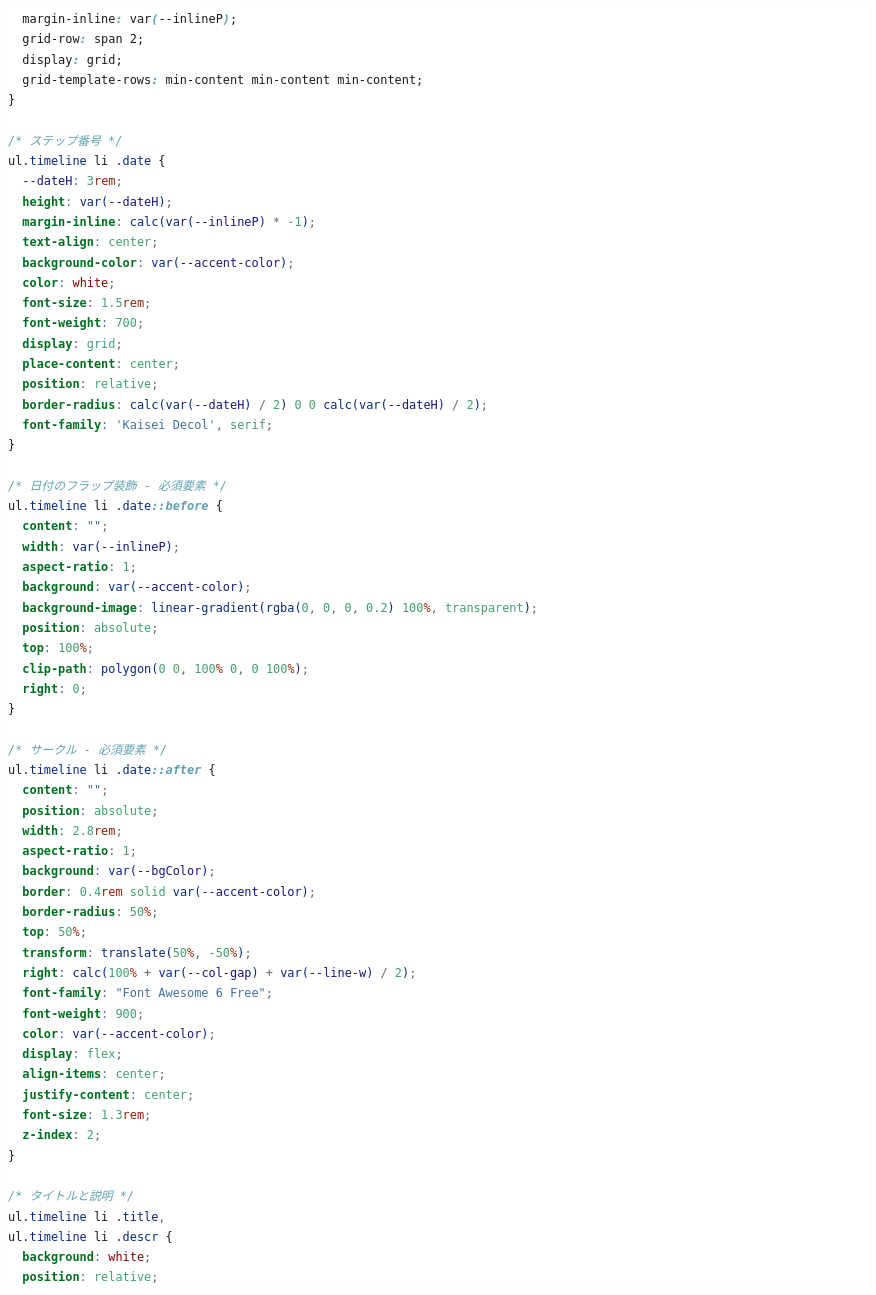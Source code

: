 ```css
  margin-inline: var(--inlineP);
  grid-row: span 2;
  display: grid;
  grid-template-rows: min-content min-content min-content;
}

/* ステップ番号 */
ul.timeline li .date {
  --dateH: 3rem;
  height: var(--dateH);
  margin-inline: calc(var(--inlineP) * -1);
  text-align: center;
  background-color: var(--accent-color);
  color: white;
  font-size: 1.5rem;
  font-weight: 700;
  display: grid;
  place-content: center;
  position: relative;
  border-radius: calc(var(--dateH) / 2) 0 0 calc(var(--dateH) / 2);
  font-family: 'Kaisei Decol', serif;
}

/* 日付のフラップ装飾 - 必須要素 */
ul.timeline li .date::before {
  content: "";
  width: var(--inlineP);
  aspect-ratio: 1;
  background: var(--accent-color);
  background-image: linear-gradient(rgba(0, 0, 0, 0.2) 100%, transparent);
  position: absolute;
  top: 100%;
  clip-path: polygon(0 0, 100% 0, 0 100%);
  right: 0;
}

/* サークル - 必須要素 */
ul.timeline li .date::after {
  content: "";
  position: absolute;
  width: 2.8rem;
  aspect-ratio: 1;
  background: var(--bgColor);
  border: 0.4rem solid var(--accent-color);
  border-radius: 50%;
  top: 50%;
  transform: translate(50%, -50%);
  right: calc(100% + var(--col-gap) + var(--line-w) / 2);
  font-family: "Font Awesome 6 Free";
  font-weight: 900;
  color: var(--accent-color);
  display: flex;
  align-items: center;
  justify-content: center;
  font-size: 1.3rem;
  z-index: 2;
}

/* タイトルと説明 */
ul.timeline li .title,
ul.timeline li .descr {
  background: white;
  position: relative;
```
